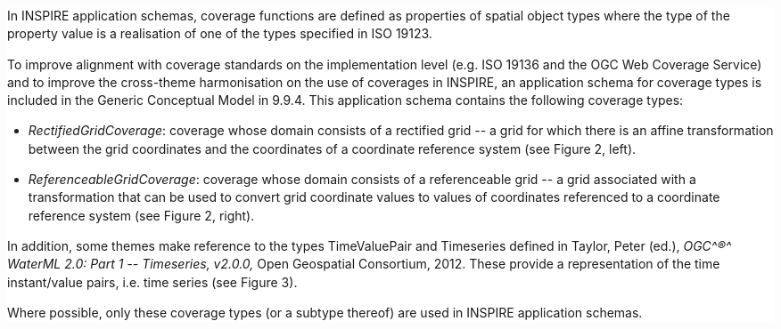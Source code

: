 In INSPIRE application schemas, coverage functions are defined as properties of spatial object types where the type of the property value is a realisation of one of the types specified in ISO 19123.

To improve alignment with coverage standards on the implementation level (e.g. ISO 19136 and the OGC Web Coverage Service) and to improve the cross-theme harmonisation on the use of coverages in INSPIRE, an application schema for coverage types is included in the Generic Conceptual Model in 9.9.4. This application schema contains the following coverage types:

-   *RectifiedGridCoverage*: coverage whose domain consists of a rectified grid -- a grid for which there is an affine transformation between the grid coordinates and the coordinates of a coordinate reference system (see Figure 2, left).

-   *ReferenceableGridCoverage*: coverage whose domain consists of a referenceable grid -- a grid associated with a transformation that can be used to convert grid coordinate values to values of coordinates referenced to a coordinate reference system (see Figure 2, right).

In addition, some themes make reference to the types TimeValuePair and Timeseries defined in Taylor, Peter (ed.), *OGC^®^ WaterML 2.0: Part 1 -- Timeseries, v2.0.0,* Open Geospatial Consortium, 2012. These provide a representation of the time instant/value pairs, i.e. time series (see Figure 3).

Where possible, only these coverage types (or a subtype thereof) are used in INSPIRE application schemas.

